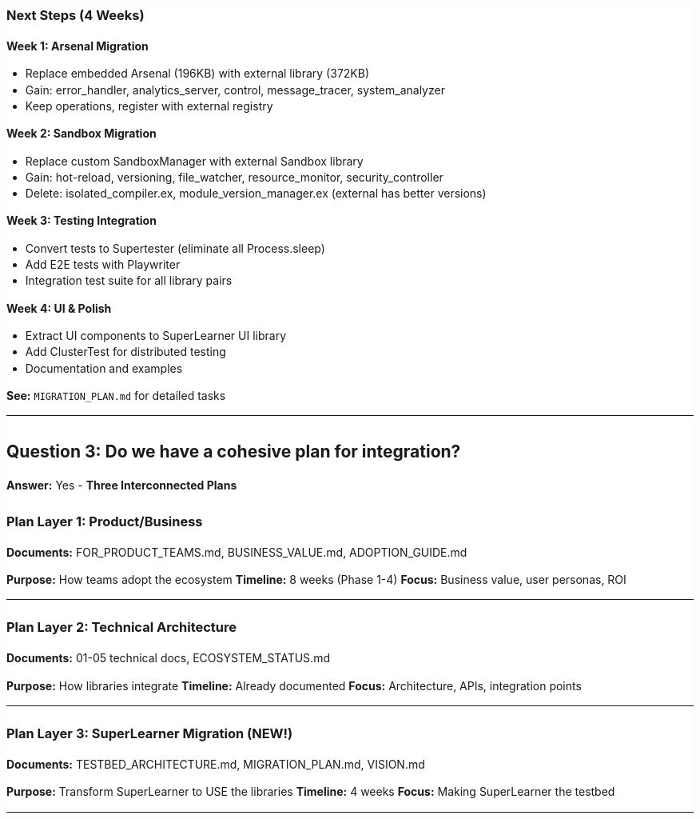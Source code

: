 ### Next Steps (4 Weeks)

**Week 1: Arsenal Migration**
- Replace embedded Arsenal (196KB) with external library (372KB)
- Gain: error_handler, analytics_server, control, message_tracer, system_analyzer
- Keep operations, register with external registry

**Week 2: Sandbox Migration**
- Replace custom SandboxManager with external Sandbox library
- Gain: hot-reload, versioning, file_watcher, resource_monitor, security_controller
- Delete: isolated_compiler.ex, module_version_manager.ex (external has better versions)

**Week 3: Testing Integration**
- Convert tests to Supertester (eliminate all Process.sleep)
- Add E2E tests with Playwriter
- Integration test suite for all library pairs

**Week 4: UI & Polish**
- Extract UI components to SuperLearner UI library
- Add ClusterTest for distributed testing
- Documentation and examples

**See:** `MIGRATION_PLAN.md` for detailed tasks

---

## Question 3: Do we have a cohesive plan for integration?

**Answer:** Yes - **Three Interconnected Plans**

### Plan Layer 1: Product/Business
**Documents:** FOR_PRODUCT_TEAMS.md, BUSINESS_VALUE.md, ADOPTION_GUIDE.md

**Purpose:** How teams adopt the ecosystem
**Timeline:** 8 weeks (Phase 1-4)
**Focus:** Business value, user personas, ROI

---

### Plan Layer 2: Technical Architecture
**Documents:** 01-05 technical docs, ECOSYSTEM_STATUS.md

**Purpose:** How libraries integrate
**Timeline:** Already documented
**Focus:** Architecture, APIs, integration points

---

### Plan Layer 3: SuperLearner Migration (NEW!)
**Documents:** TESTBED_ARCHITECTURE.md, MIGRATION_PLAN.md, VISION.md

**Purpose:** Transform SuperLearner to USE the libraries
**Timeline:** 4 weeks
**Focus:** Making SuperLearner the testbed

---